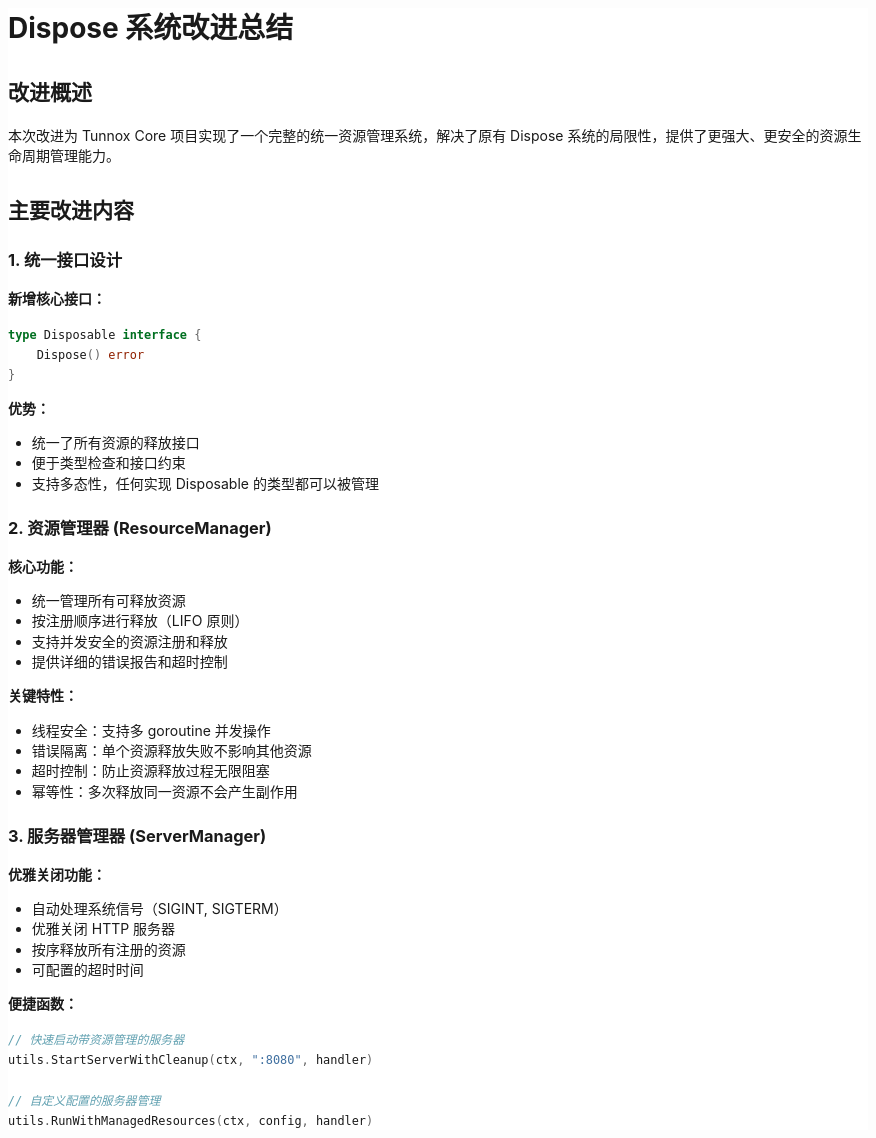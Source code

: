 # Dispose 系统改进总结

## 改进概述

本次改进为 Tunnox Core 项目实现了一个完整的统一资源管理系统，解决了原有 Dispose 系统的局限性，提供了更强大、更安全的资源生命周期管理能力。

## 主要改进内容

### 1. 统一接口设计

**新增核心接口：**
```go
type Disposable interface {
    Dispose() error
}
```

**优势：**
- 统一了所有资源的释放接口
- 便于类型检查和接口约束
- 支持多态性，任何实现 Disposable 的类型都可以被管理

### 2. 资源管理器 (ResourceManager)

**核心功能：**
- 统一管理所有可释放资源
- 按注册顺序进行释放（LIFO 原则）
- 支持并发安全的资源注册和释放
- 提供详细的错误报告和超时控制

**关键特性：**
- 线程安全：支持多 goroutine 并发操作
- 错误隔离：单个资源释放失败不影响其他资源
- 超时控制：防止资源释放过程无限阻塞
- 幂等性：多次释放同一资源不会产生副作用

### 3. 服务器管理器 (ServerManager)

**优雅关闭功能：**
- 自动处理系统信号（SIGINT, SIGTERM）
- 优雅关闭 HTTP 服务器
- 按序释放所有注册的资源
- 可配置的超时时间

**便捷函数：**
```go
// 快速启动带资源管理的服务器
utils.StartServerWithCleanup(ctx, ":8080", handler)

// 自定义配置的服务器管理
utils.RunWithManagedResources(ctx, config, handler)
```
